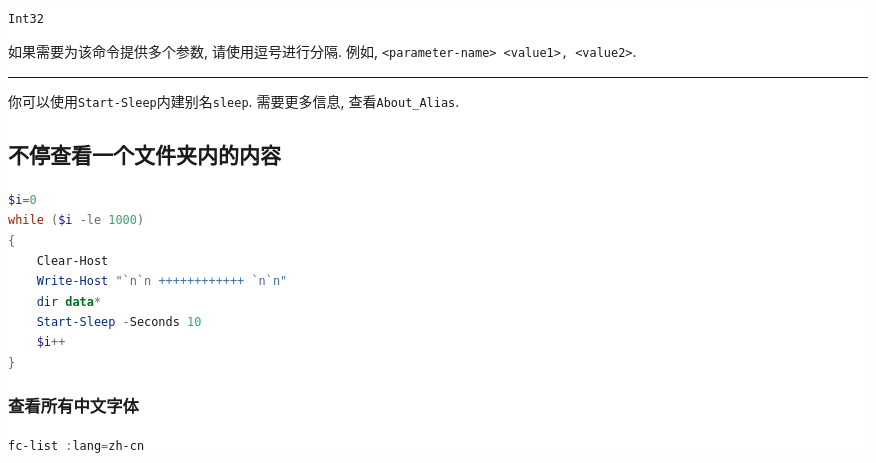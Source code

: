 `Int32`

如果需要为该命令提供多个参数, 请使用逗号进行分隔. 例如, `<parameter-name> <value1>, <value2>`.

*****
你可以使用`Start-Sleep`内建别名`sleep`. 需要更多信息, 查看`About_Alias`.

## 不停查看一个文件夹内的内容

```powershell
$i=0
while ($i -le 1000)
{
    Clear-Host
    Write-Host "`n`n ++++++++++++ `n`n"
    dir data*
    Start-Sleep -Seconds 10 
    $i++
}
```

### 查看所有中文字体

```powershell
fc-list :lang=zh-cn
```
